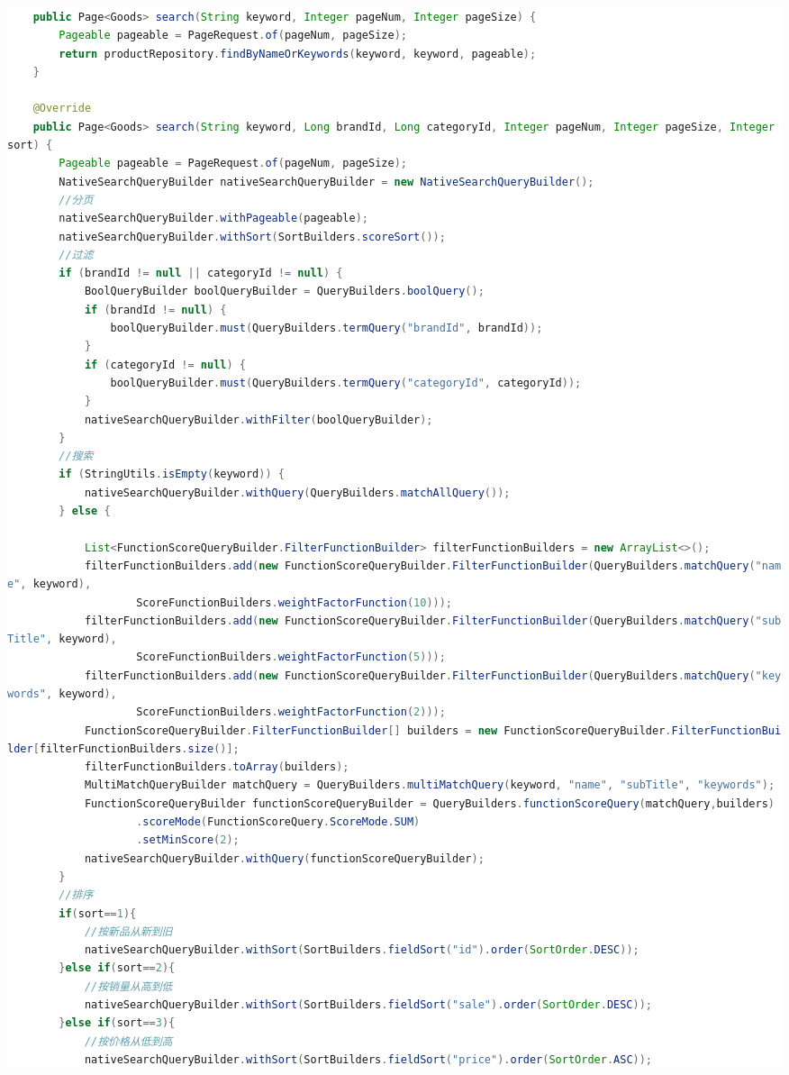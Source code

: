 ```java
    public Page<Goods> search(String keyword, Integer pageNum, Integer pageSize) {
        Pageable pageable = PageRequest.of(pageNum, pageSize);
        return productRepository.findByNameOrKeywords(keyword, keyword, pageable);
    }

    @Override
    public Page<Goods> search(String keyword, Long brandId, Long categoryId, Integer pageNum, Integer pageSize, Integer sort) {
        Pageable pageable = PageRequest.of(pageNum, pageSize);
        NativeSearchQueryBuilder nativeSearchQueryBuilder = new NativeSearchQueryBuilder();
        //分页
        nativeSearchQueryBuilder.withPageable(pageable);
        nativeSearchQueryBuilder.withSort(SortBuilders.scoreSort());
        //过滤
        if (brandId != null || categoryId != null) {
            BoolQueryBuilder boolQueryBuilder = QueryBuilders.boolQuery();
            if (brandId != null) {
                boolQueryBuilder.must(QueryBuilders.termQuery("brandId", brandId));
            }
            if (categoryId != null) {
                boolQueryBuilder.must(QueryBuilders.termQuery("categoryId", categoryId));
            }
            nativeSearchQueryBuilder.withFilter(boolQueryBuilder);
        }
        //搜索
        if (StringUtils.isEmpty(keyword)) {
            nativeSearchQueryBuilder.withQuery(QueryBuilders.matchAllQuery());
        } else {

            List<FunctionScoreQueryBuilder.FilterFunctionBuilder> filterFunctionBuilders = new ArrayList<>();
            filterFunctionBuilders.add(new FunctionScoreQueryBuilder.FilterFunctionBuilder(QueryBuilders.matchQuery("name", keyword),
                    ScoreFunctionBuilders.weightFactorFunction(10)));
            filterFunctionBuilders.add(new FunctionScoreQueryBuilder.FilterFunctionBuilder(QueryBuilders.matchQuery("subTitle", keyword),
                    ScoreFunctionBuilders.weightFactorFunction(5)));
            filterFunctionBuilders.add(new FunctionScoreQueryBuilder.FilterFunctionBuilder(QueryBuilders.matchQuery("keywords", keyword),
                    ScoreFunctionBuilders.weightFactorFunction(2)));
            FunctionScoreQueryBuilder.FilterFunctionBuilder[] builders = new FunctionScoreQueryBuilder.FilterFunctionBuilder[filterFunctionBuilders.size()];
            filterFunctionBuilders.toArray(builders);
            MultiMatchQueryBuilder matchQuery = QueryBuilders.multiMatchQuery(keyword, "name", "subTitle", "keywords");
            FunctionScoreQueryBuilder functionScoreQueryBuilder = QueryBuilders.functionScoreQuery(matchQuery,builders)
                    .scoreMode(FunctionScoreQuery.ScoreMode.SUM)
                    .setMinScore(2);
            nativeSearchQueryBuilder.withQuery(functionScoreQueryBuilder);
        }
        //排序
        if(sort==1){
            //按新品从新到旧
            nativeSearchQueryBuilder.withSort(SortBuilders.fieldSort("id").order(SortOrder.DESC));
        }else if(sort==2){
            //按销量从高到低
            nativeSearchQueryBuilder.withSort(SortBuilders.fieldSort("sale").order(SortOrder.DESC));
        }else if(sort==3){
            //按价格从低到高
            nativeSearchQueryBuilder.withSort(SortBuilders.fieldSort("price").order(SortOrder.ASC));
```
